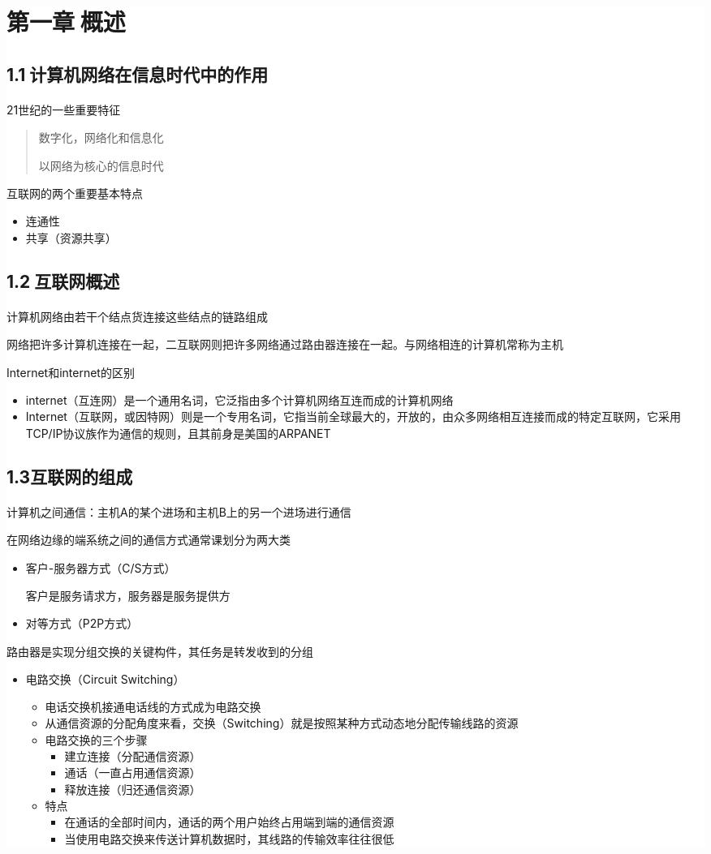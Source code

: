 # 第一章 概述

## 1.1 计算机网络在信息时代中的作用

21世纪的一些重要特征

> 数字化，网络化和信息化
>
> 以网络为核心的信息时代

互联网的两个重要基本特点

- 连通性
- 共享（资源共享）

## 1.2 互联网概述

计算机网络由若干个结点货连接这些结点的链路组成



网络把许多计算机连接在一起，二互联网则把许多网络通过路由器连接在一起。与网络相连的计算机常称为主机



Internet和internet的区别

- internet（互连网）是一个通用名词，它泛指由多个计算机网络互连而成的计算机网络
- Internet（互联网，或因特网）则是一个专用名词，它指当前全球最大的，开放的，由众多网络相互连接而成的特定互联网，它采用TCP/IP协议族作为通信的规则，且其前身是美国的ARPANET

## 1.3互联网的组成

计算机之间通信：主机A的某个进场和主机B上的另一个进场进行通信



在网络边缘的端系统之间的通信方式通常课划分为两大类

- 客户-服务器方式（C/S方式）

    客户是服务请求方，服务器是服务提供方

- 对等方式（P2P方式）



路由器是实现分组交换的关键构件，其任务是转发收到的分组



- 电路交换（Circuit Switching）

    - 电话交换机接通电话线的方式成为电路交换
    - 从通信资源的分配角度来看，交换（Switching）就是按照某种方式动态地分配传输线路的资源
    - 电路交换的三个步骤
        - 建立连接（分配通信资源）
        - 通话（一直占用通信资源）
        - 释放连接（归还通信资源）
    - 特点
        - 在通话的全部时间内，通话的两个用户始终占用端到端的通信资源
        - 当使用电路交换来传送计算机数据时，其线路的传输效率往往很低
